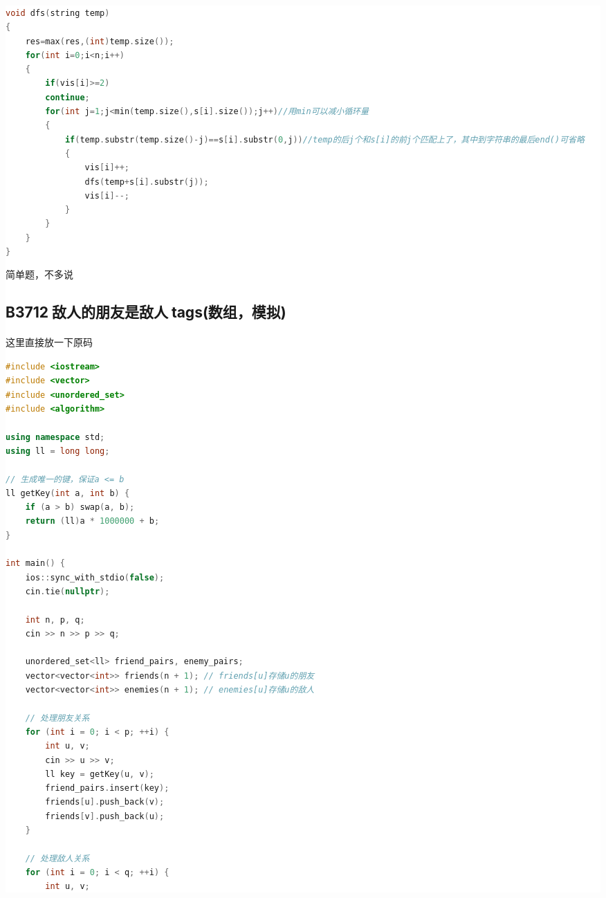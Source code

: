```cpp
void dfs(string temp)
{
	res=max(res,(int)temp.size());
	for(int i=0;i<n;i++)
	{
		if(vis[i]>=2)
		continue;
		for(int j=1;j<min(temp.size(),s[i].size());j++)//用min可以减小循环量
		{
			if(temp.substr(temp.size()-j)==s[i].substr(0,j))//temp的后j个和s[i]的前j个匹配上了，其中到字符串的最后end()可省略
			{
				vis[i]++;
				dfs(temp+s[i].substr(j));
				vis[i]--;
			}
		}
	}
}
```
简单题，不多说
## B3712 敌人的朋友是敌人 tags(数组，模拟)
这里直接放一下原码
```cpp
#include <iostream>
#include <vector>
#include <unordered_set>
#include <algorithm>

using namespace std;
using ll = long long;

// 生成唯一的键，保证a <= b
ll getKey(int a, int b) {
    if (a > b) swap(a, b);
    return (ll)a * 1000000 + b;
}

int main() {
    ios::sync_with_stdio(false);
    cin.tie(nullptr);

    int n, p, q;
    cin >> n >> p >> q;

    unordered_set<ll> friend_pairs, enemy_pairs;
    vector<vector<int>> friends(n + 1); // friends[u]存储u的朋友
    vector<vector<int>> enemies(n + 1); // enemies[u]存储u的敌人

    // 处理朋友关系
    for (int i = 0; i < p; ++i) {
        int u, v;
        cin >> u >> v;
        ll key = getKey(u, v);
        friend_pairs.insert(key);
        friends[u].push_back(v);
        friends[v].push_back(u);
    }

    // 处理敌人关系
    for (int i = 0; i < q; ++i) {
        int u, v;
```
